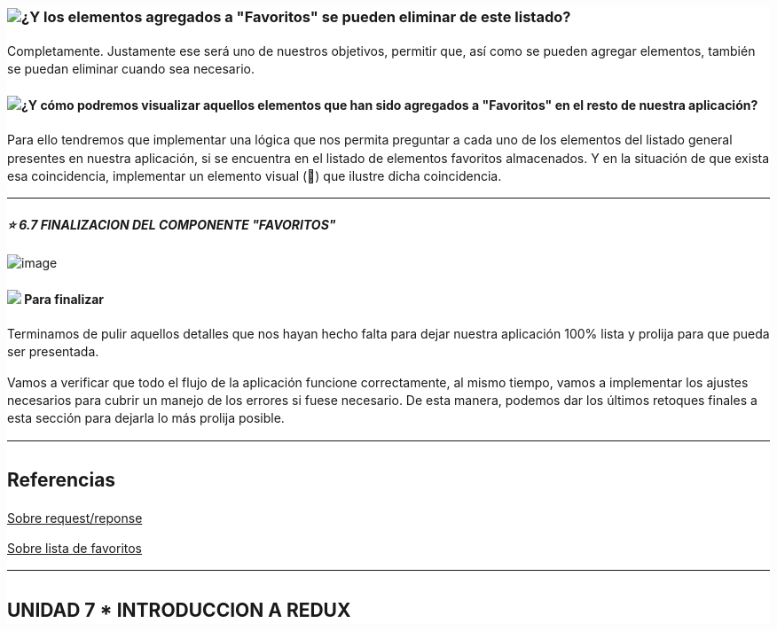 
###  <img src="https://img.icons8.com/external-flat-juicy-fish/40/000000/external-favourite-messages-and-communication-flat-flat-juicy-fish.png"/>¿Y los elementos agregados a "Favoritos" se pueden eliminar de este listado?

Completamente. Justamente ese será uno de nuestros objetivos, permitir que, así como se pueden agregar elementos, también se puedan eliminar cuando sea necesario.


####  <img src="https://img.icons8.com/external-flat-juicy-fish/40/000000/external-favourite-messages-and-communication-flat-flat-juicy-fish.png"/>¿Y cómo podremos visualizar aquellos elementos que han sido agregados a "Favoritos" en el resto de nuestra aplicación?

Para ello tendremos que implementar una lógica que nos permita preguntar a cada uno de los elementos del listado general presentes en nuestra aplicación, si se encuentra en el listado de elementos favoritos almacenados. Y en la situación de que exista esa coincidencia, implementar un elemento visual (💖) que ilustre dicha coincidencia.

---


##### :star: 6.7  FINALIZACION DEL COMPONENTE "FAVORITOS"

![image](https://user-images.githubusercontent.com/72580574/194800516-2cd2fea5-9c51-46d5-a1a3-5571a3d11cf5.png)


#### <img src="https://img.icons8.com/external-flat-juicy-fish/40/000000/external-favourite-messages-and-communication-flat-flat-juicy-fish.png"/> Para finalizar

Terminamos de pulir aquellos detalles que nos hayan hecho falta para dejar nuestra aplicación 100% lista y prolija para que pueda ser presentada.


Vamos a verificar que todo el flujo de la aplicación funcione correctamente, al mismo tiempo, vamos a implementar los ajustes necesarios para cubrir un manejo de los errores si fuese necesario. De esta manera, podemos dar los últimos retoques finales a esta sección para dejarla lo más prolija posible. 

---

## Referencias

[Sobre request/reponse](https://miro.medium.com/max/1050/1*W-YLHnMseUTuvs5zb7tDhw.png)

[Sobre lista de favoritos](https://dribbble.com/shots/2457700/attachments/2457700-Favorites?mode=media)

---

## UNIDAD 7 * INTRODUCCION A REDUX
